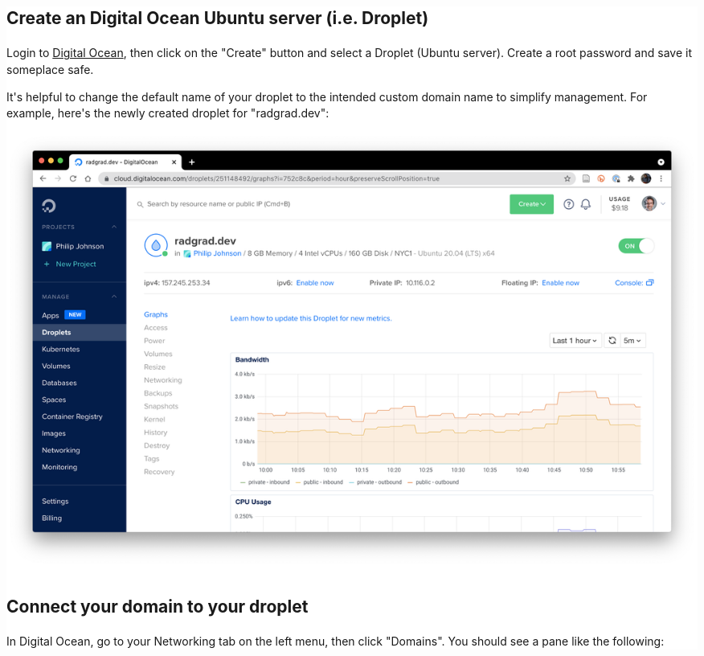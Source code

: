 ## Create an Digital Ocean Ubuntu server (i.e. Droplet)

Login to [Digital Ocean](https://digitalocean.com), then click on the "Create" button and select a Droplet (Ubuntu server). Create a root password and save it someplace safe.

It's helpful to change the default name of your droplet to the intended custom domain name to simplify management. For example, here's the newly created droplet for "radgrad.dev":

![](/img/deployment/do-droplet.png)

## Connect your domain to your droplet

In Digital Ocean, go to your Networking tab on the left menu, then click "Domains". You should see a pane like the following:
